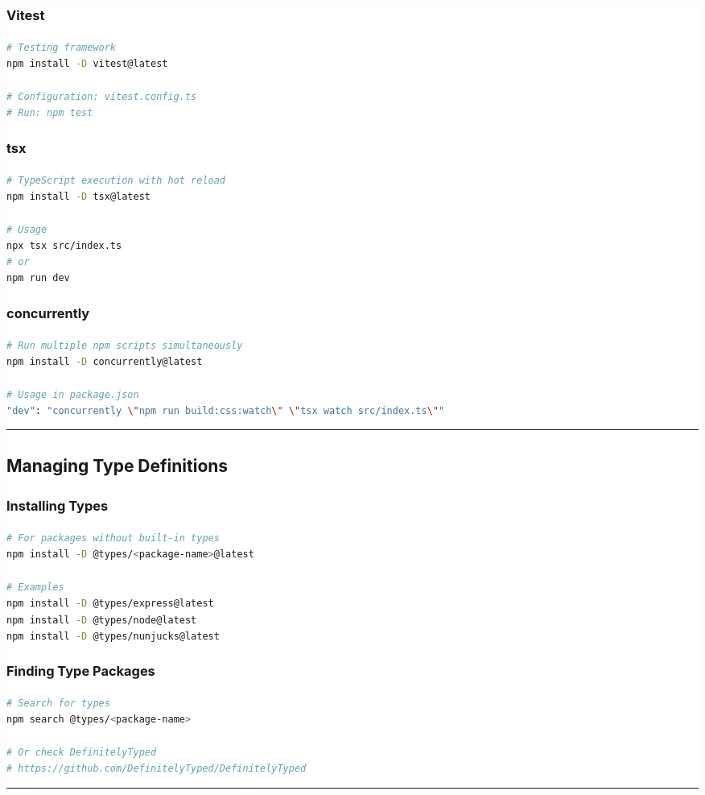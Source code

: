 ### Vitest
```bash
# Testing framework
npm install -D vitest@latest

# Configuration: vitest.config.ts
# Run: npm test
```

### tsx
```bash
# TypeScript execution with hot reload
npm install -D tsx@latest

# Usage
npx tsx src/index.ts
# or
npm run dev
```

### concurrently
```bash
# Run multiple npm scripts simultaneously
npm install -D concurrently@latest

# Usage in package.json
"dev": "concurrently \"npm run build:css:watch\" \"tsx watch src/index.ts\""
```

---

## Managing Type Definitions

### Installing Types
```bash
# For packages without built-in types
npm install -D @types/<package-name>@latest

# Examples
npm install -D @types/express@latest
npm install -D @types/node@latest
npm install -D @types/nunjucks@latest
```

### Finding Type Packages
```bash
# Search for types
npm search @types/<package-name>

# Or check DefinitelyTyped
# https://github.com/DefinitelyTyped/DefinitelyTyped
```

---